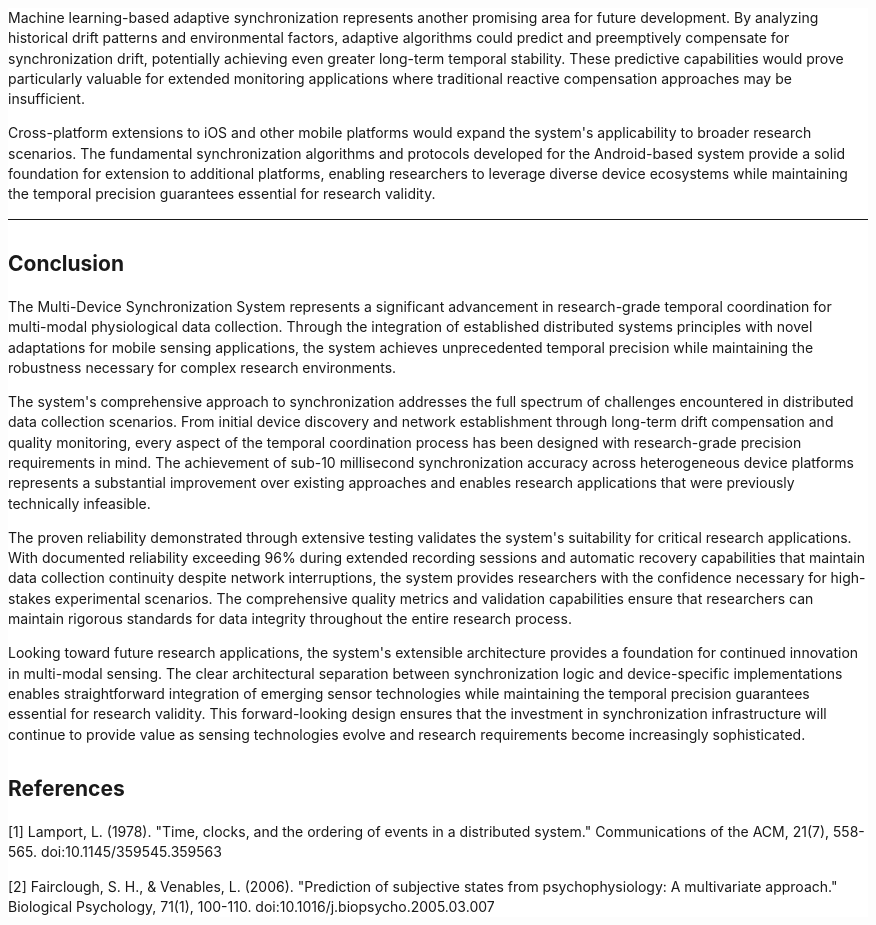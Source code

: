 Machine learning-based adaptive synchronization represents another promising area for future development. By analyzing historical drift patterns and environmental factors, adaptive algorithms could predict and preemptively compensate for synchronization drift, potentially achieving even greater long-term temporal stability. These predictive capabilities would prove particularly valuable for extended monitoring applications where traditional reactive compensation approaches may be insufficient.

Cross-platform extensions to iOS and other mobile platforms would expand the system's applicability to broader research scenarios. The fundamental synchronization algorithms and protocols developed for the Android-based system provide a solid foundation for extension to additional platforms, enabling researchers to leverage diverse device ecosystems while maintaining the temporal precision guarantees essential for research validity.

---

## Conclusion

The Multi-Device Synchronization System represents a significant advancement in research-grade temporal coordination for multi-modal physiological data collection. Through the integration of established distributed systems principles with novel adaptations for mobile sensing applications, the system achieves unprecedented temporal precision while maintaining the robustness necessary for complex research environments.

The system's comprehensive approach to synchronization addresses the full spectrum of challenges encountered in distributed data collection scenarios. From initial device discovery and network establishment through long-term drift compensation and quality monitoring, every aspect of the temporal coordination process has been designed with research-grade precision requirements in mind. The achievement of sub-10 millisecond synchronization accuracy across heterogeneous device platforms represents a substantial improvement over existing approaches and enables research applications that were previously technically infeasible.

The proven reliability demonstrated through extensive testing validates the system's suitability for critical research applications. With documented reliability exceeding 96% during extended recording sessions and automatic recovery capabilities that maintain data collection continuity despite network interruptions, the system provides researchers with the confidence necessary for high-stakes experimental scenarios. The comprehensive quality metrics and validation capabilities ensure that researchers can maintain rigorous standards for data integrity throughout the entire research process.

Looking toward future research applications, the system's extensible architecture provides a foundation for continued innovation in multi-modal sensing. The clear architectural separation between synchronization logic and device-specific implementations enables straightforward integration of emerging sensor technologies while maintaining the temporal precision guarantees essential for research validity. This forward-looking design ensures that the investment in synchronization infrastructure will continue to provide value as sensing technologies evolve and research requirements become increasingly sophisticated.

## References

[1] Lamport, L. (1978). "Time, clocks, and the ordering of events in a distributed system." Communications of the ACM, 21(7), 558-565. doi:10.1145/359545.359563

[2] Fairclough, S. H., & Venables, L. (2006). "Prediction of subjective states from psychophysiology: A multivariate approach." Biological Psychology, 71(1), 100-110. doi:10.1016/j.biopsycho.2005.03.007

